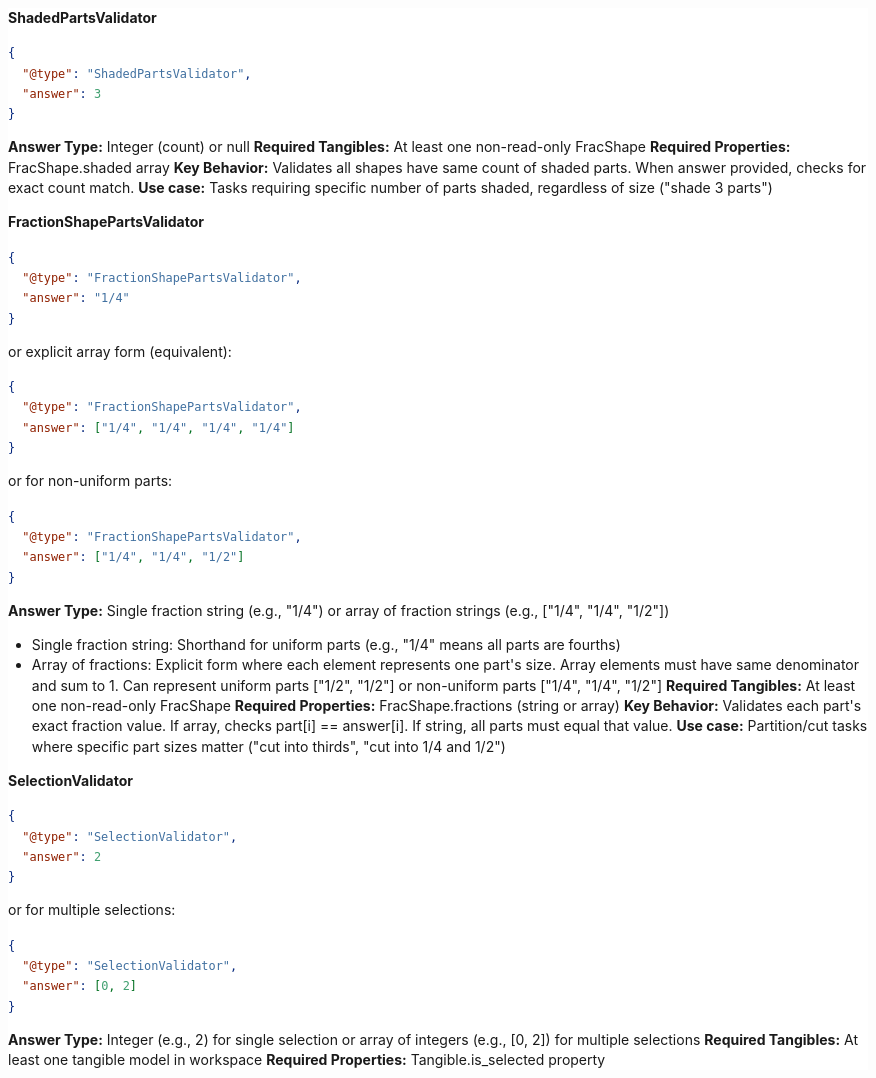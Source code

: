 **ShadedPartsValidator**
```json
{
  "@type": "ShadedPartsValidator",
  "answer": 3
}
```
**Answer Type:** Integer (count) or null
**Required Tangibles:** At least one non-read-only FracShape
**Required Properties:** FracShape.shaded array
**Key Behavior:** Validates all shapes have same count of shaded parts. When answer provided, checks for exact count match.
**Use case:** Tasks requiring specific number of parts shaded, regardless of size ("shade 3 parts")

**FractionShapePartsValidator** 
```json
{
  "@type": "FractionShapePartsValidator",
  "answer": "1/4"
}
```
or explicit array form (equivalent):
```json
{
  "@type": "FractionShapePartsValidator",
  "answer": ["1/4", "1/4", "1/4", "1/4"]
}
```
or for non-uniform parts:
```json
{
  "@type": "FractionShapePartsValidator",
  "answer": ["1/4", "1/4", "1/2"]
}
```
**Answer Type:** Single fraction string (e.g., "1/4") or array of fraction strings (e.g., ["1/4", "1/4", "1/2"])
  - Single fraction string: Shorthand for uniform parts (e.g., "1/4" means all parts are fourths)
  - Array of fractions: Explicit form where each element represents one part's size. Array elements must have same denominator and sum to 1. Can represent uniform parts ["1/2", "1/2"] or non-uniform parts ["1/4", "1/4", "1/2"]
**Required Tangibles:** At least one non-read-only FracShape
**Required Properties:** FracShape.fractions (string or array)
**Key Behavior:** Validates each part's exact fraction value. If array, checks part[i] == answer[i]. If string, all parts must equal that value.
**Use case:** Partition/cut tasks where specific part sizes matter ("cut into thirds", "cut into 1/4 and 1/2")

**SelectionValidator**
```json
{
  "@type": "SelectionValidator",
  "answer": 2
}
```
or for multiple selections:
```json
{
  "@type": "SelectionValidator",
  "answer": [0, 2]
}
```
**Answer Type:** Integer (e.g., 2) for single selection or array of integers (e.g., [0, 2]) for multiple selections
**Required Tangibles:** At least one tangible model in workspace
**Required Properties:** Tangible.is_selected property